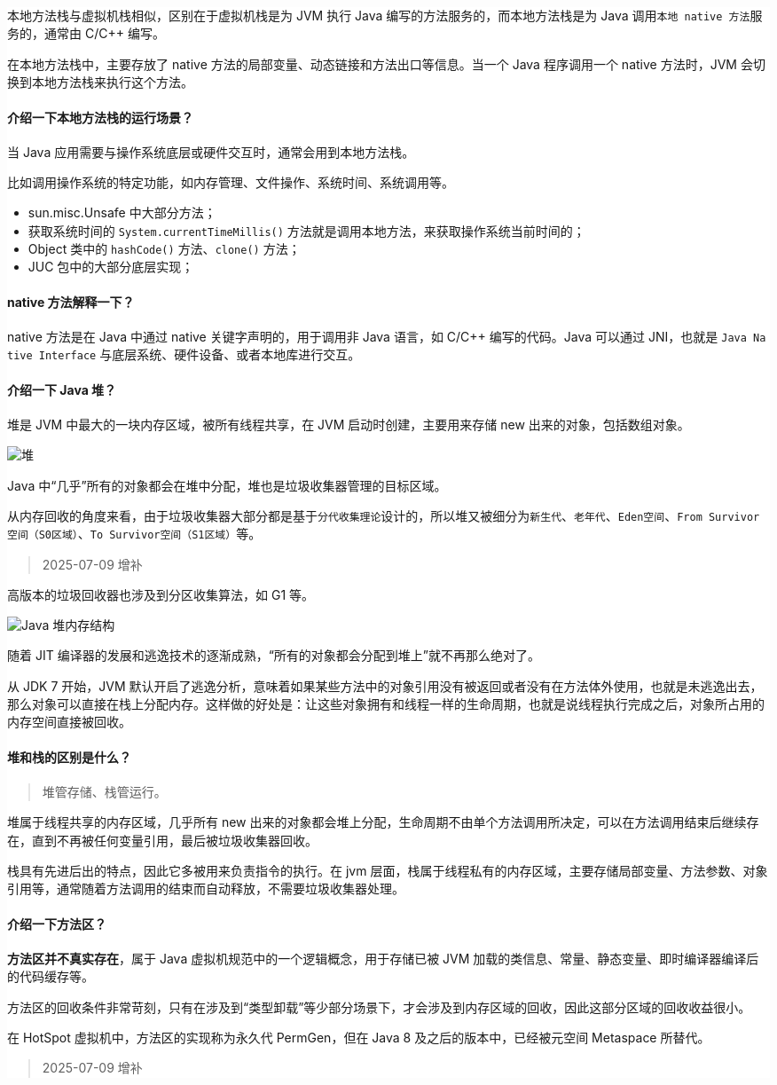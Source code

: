 本地方法栈与虚拟机栈相似，区别在于虚拟机栈是为 JVM 执行 Java 编写的方法服务的，而本地方法栈是为 Java 调用`本地 native 方法`服务的，通常由 C/C++ 编写。

在本地方法栈中，主要存放了 native 方法的局部变量、动态链接和方法出口等信息。当一个 Java 程序调用一个 native 方法时，JVM 会切换到本地方法栈来执行这个方法。

#### 介绍一下本地方法栈的运行场景？

当 Java 应用需要与操作系统底层或硬件交互时，通常会用到本地方法栈。

比如调用操作系统的特定功能，如内存管理、文件操作、系统时间、系统调用等。

- sun.misc.Unsafe 中大部分方法；
- 获取系统时间的 `System.currentTimeMillis()` 方法就是调用本地方法，来获取操作系统当前时间的；
- Object 类中的 `hashCode()` 方法、`clone()` 方法；
- JUC 包中的大部分底层实现；

#### native 方法解释一下？

native 方法是在 Java 中通过 native 关键字声明的，用于调用非 Java 语言，如 C/C++ 编写的代码。Java 可以通过 JNI，也就是 `Java Native Interface` 与底层系统、硬件设备、或者本地库进行交互。

#### 介绍一下 Java 堆？

堆是 JVM 中最大的一块内存区域，被所有线程共享，在 JVM 启动时创建，主要用来存储 new 出来的对象，包括数组对象。

![堆](https://cdn.tobebetterjavaer.com/stutymore/neicun-jiegou-20231225154450.png)

Java 中“几乎”所有的对象都会在堆中分配，堆也是垃圾收集器管理的目标区域。

从内存回收的角度来看，由于垃圾收集器大部分都是基于`分代收集理论`设计的，所以堆又被细分为`新生代`、`老年代`、`Eden空间`、`From Survivor空间（S0区域）`、`To Survivor空间（S1区域）`等。

> 2025-07-09 增补

高版本的垃圾回收器也涉及到分区收集算法，如 G1 等。

![Java 堆内存结构](https://cdn.tobebetterjavaer.com/tobebetterjavaer/images/sidebar/sanfene/jvm-5.png)

随着 JIT 编译器的发展和逃逸技术的逐渐成熟，“所有的对象都会分配到堆上”就不再那么绝对了。

从 JDK 7 开始，JVM 默认开启了逃逸分析，意味着如果某些方法中的对象引用没有被返回或者没有在方法体外使用，也就是未逃逸出去，那么对象可以直接在栈上分配内存。这样做的好处是：让这些对象拥有和线程一样的生命周期，也就是说线程执行完成之后，对象所占用的内存空间直接被回收。

#### 堆和栈的区别是什么？

> 堆管存储、栈管运行。

堆属于线程共享的内存区域，几乎所有 new 出来的对象都会堆上分配，生命周期不由单个方法调用所决定，可以在方法调用结束后继续存在，直到不再被任何变量引用，最后被垃圾收集器回收。

栈具有先进后出的特点，因此它多被用来负责指令的执行。在 jvm 层面，栈属于线程私有的内存区域，主要存储局部变量、方法参数、对象引用等，通常随着方法调用的结束而自动释放，不需要垃圾收集器处理。

#### 介绍一下方法区？

**方法区并不真实存在**，属于 Java 虚拟机规范中的一个逻辑概念，用于存储已被 JVM 加载的类信息、常量、静态变量、即时编译器编译后的代码缓存等。

方法区的回收条件非常苛刻，只有在涉及到“类型卸载”等少部分场景下，才会涉及到内存区域的回收，因此这部分区域的回收收益很小。

在 HotSpot 虚拟机中，方法区的实现称为永久代 PermGen，但在 Java 8 及之后的版本中，已经被元空间 Metaspace 所替代。

> 2025-07-09 增补
